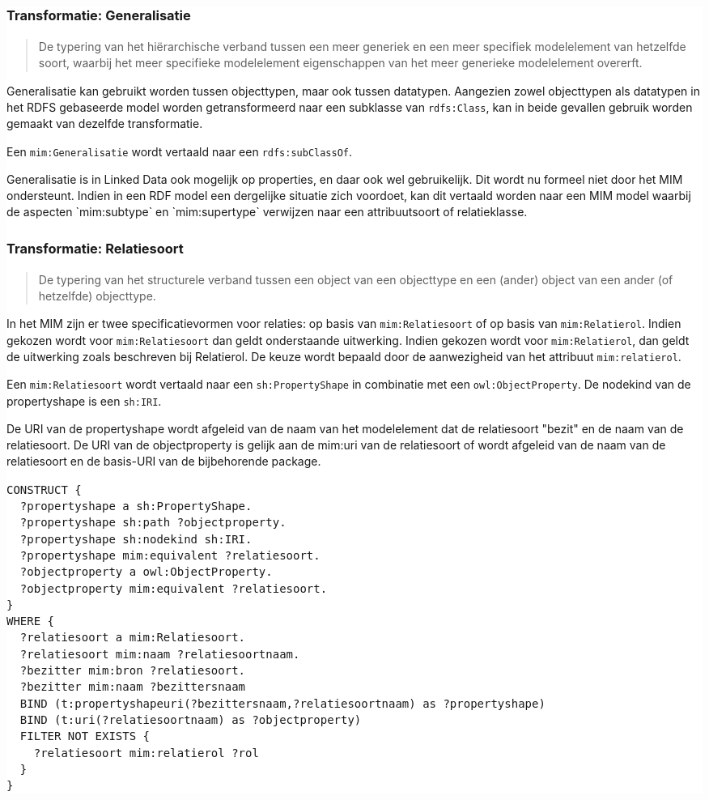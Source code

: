 ### Transformatie: Generalisatie

> De typering van het hiërarchische verband tussen een meer generiek en een meer specifiek modelelement van hetzelfde soort, waarbij het meer specifieke modelelement eigenschappen van het meer generieke modelelement overerft.

Generalisatie kan gebruikt worden tussen objecttypen, maar ook tussen datatypen. Aangezien zowel objecttypen als datatypen in het RDFS gebaseerde model worden getransformeerd naar een subklasse van `rdfs:Class`, kan in beide gevallen gebruik worden gemaakt van dezelfde transformatie.

Een `mim:Generalisatie` wordt vertaald naar een `rdfs:subClassOf`.

<aside id='trans-7' class='note'>
Generalisatie is in Linked Data ook mogelijk op properties, en daar ook wel gebruikelijk. Dit wordt nu formeel niet door het MIM ondersteunt. Indien in een RDF model een dergelijke situatie zich voordoet, kan dit vertaald worden naar een MIM model waarbij de aspecten `mim:subtype` en `mim:supertype` verwijzen naar een attribuutsoort of relatieklasse.
</aside>


### Transformatie: Relatiesoort

> De typering van het structurele verband tussen een object van een objecttype en een (ander) object van een ander (of hetzelfde) objecttype.

In het MIM zijn er twee specificatievormen voor relaties: op basis van `mim:Relatiesoort` of op basis van `mim:Relatierol`. Indien gekozen wordt voor `mim:Relatiesoort` dan geldt onderstaande uitwerking. Indien gekozen wordt voor `mim:Relatierol`, dan geldt de uitwerking zoals beschreven bij Relatierol. De keuze wordt bepaald door de aanwezigheid van het attribuut `mim:relatierol`.

Een `mim:Relatiesoort` wordt vertaald naar een `sh:PropertyShape` in combinatie met een `owl:ObjectProperty`. De nodekind van de propertyshape is een `sh:IRI`.

De URI van de propertyshape wordt afgeleid van de naam van het modelelement dat de relatiesoort "bezit" en de naam van de relatiesoort. De URI van de objectproperty is gelijk aan de mim:uri van de relatiesoort of wordt afgeleid van de naam van de relatiesoort en de basis-URI van de bijbehorende package.

<pre class='ex-sparql'>
CONSTRUCT {
  ?propertyshape a sh:PropertyShape.
  ?propertyshape sh:path ?objectproperty.
  ?propertyshape sh:nodekind sh:IRI.
  ?propertyshape mim:equivalent ?relatiesoort.
  ?objectproperty a owl:ObjectProperty.
  ?objectproperty mim:equivalent ?relatiesoort.
}
WHERE {
  ?relatiesoort a mim:Relatiesoort.
  ?relatiesoort mim:naam ?relatiesoortnaam.
  ?bezitter mim:bron ?relatiesoort.
  ?bezitter mim:naam ?bezittersnaam
  BIND (t:propertyshapeuri(?bezittersnaam,?relatiesoortnaam) as ?propertyshape)
  BIND (t:uri(?relatiesoortnaam) as ?objectproperty)
  FILTER NOT EXISTS {
    ?relatiesoort mim:relatierol ?rol
  }
}
</pre>
